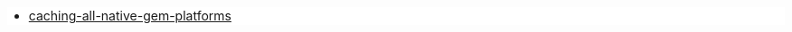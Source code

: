 - [caching-all-native-gem-platforms](https://www.thegnar.com/blog/caching-all-native-gem-platforms)
